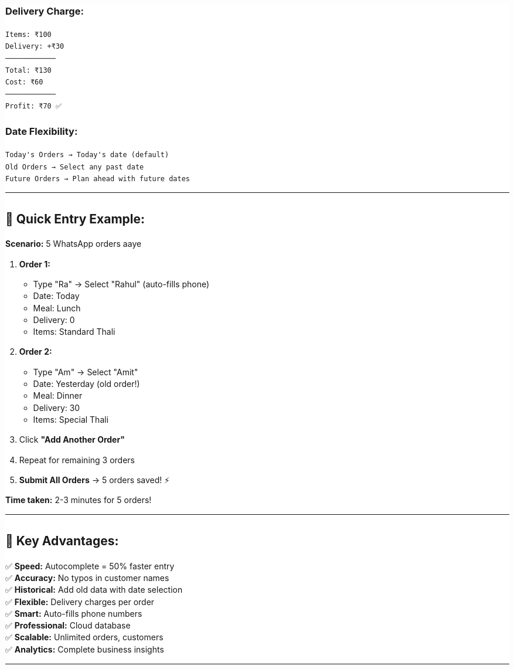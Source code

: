 ### **Delivery Charge:**
```
Items: ₹100
Delivery: +₹30
────────────
Total: ₹130
Cost: ₹60
────────────
Profit: ₹70 ✅
```

### **Date Flexibility:**
```
Today's Orders → Today's date (default)
Old Orders → Select any past date
Future Orders → Plan ahead with future dates
```

---

## 📱 Quick Entry Example:

**Scenario:** 5 WhatsApp orders aaye

1. **Order 1:**
   - Type "Ra" → Select "Rahul" (auto-fills phone)
   - Date: Today
   - Meal: Lunch
   - Delivery: 0
   - Items: Standard Thali
   
2. **Order 2:**
   - Type "Am" → Select "Amit"
   - Date: Yesterday (old order!)
   - Meal: Dinner
   - Delivery: 30
   - Items: Special Thali

3. Click **"Add Another Order"**
4. Repeat for remaining 3 orders
5. **Submit All Orders** → 5 orders saved! ⚡

**Time taken:** 2-3 minutes for 5 orders!

---

## 🎊 Key Advantages:

✅ **Speed:** Autocomplete = 50% faster entry  
✅ **Accuracy:** No typos in customer names  
✅ **Historical:** Add old data with date selection  
✅ **Flexible:** Delivery charges per order  
✅ **Smart:** Auto-fills phone numbers  
✅ **Professional:** Cloud database  
✅ **Scalable:** Unlimited orders, customers  
✅ **Analytics:** Complete business insights  

---